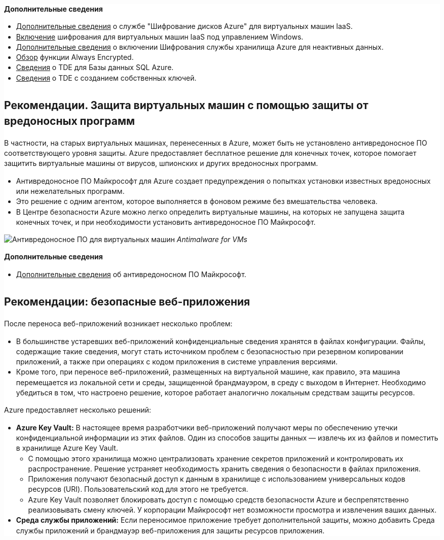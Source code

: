 **Дополнительные сведения**

- [Дополнительные сведения](https://docs.microsoft.com/azure/security/azure-security-disk-encryption-overview) о службе "Шифрование дисков Azure" для виртуальных машин IaaS.
- [Включение](https://docs.microsoft.com/azure/security/azure-security-disk-encryption-windows) шифрования для виртуальных машин IaaS под управлением Windows.
- [Дополнительные сведения](https://docs.microsoft.com/azure/storage/common/storage-service-encryption) о включении Шифрования службы хранилища Azure для неактивных данных.
- [Обзор](https://docs.microsoft.com/azure/sql-database/sql-database-always-encrypted-azure-key-vault) функции Always Encrypted.
- [Сведения](https://docs.microsoft.com/azure/sql-database/transparent-data-encryption-azure-sql?view=sql-server-2017) о TDE для Базы данных SQL Azure.
- [Сведения](https://docs.microsoft.com/azure/sql-database/transparent-data-encryption-byok-azure-sql) о TDE с созданием собственных ключей.

## <a name="best-practice-protect-vms-with-antimalware"></a>Рекомендации. Защита виртуальных машин с помощью защиты от вредоносных программ

В частности, на старых виртуальных машинах, перенесенных в Azure, может быть не установлено антивредоносное ПО соответствующего уровня защиты. Azure предоставляет бесплатное решение для конечных точек, которое помогает защитить виртуальные машины от вирусов, шпионских и других вредоносных программ.

- Антивредоносное ПО Майкрософт для Azure создает предупреждения о попытках установки известных вредоносных или нежелательных программ.
- Это решение с одним агентом, которое выполняется в фоновом режиме без вмешательства человека.
- В Центре безопасности Azure можно легко определить виртуальные машины, на которых не запущена защита конечных точек, и при необходимости установить антивредоносное ПО Майкрософт.

![Антивредоносное ПО для виртуальных машин](./media/migrate-best-practices-security-management/antimalware.png)
*Antimalware for VMs*

**Дополнительные сведения**

- [Дополнительные сведения](https://docs.microsoft.com/azure/security/azure-security-antimalware) об антивредоносном ПО Майкрософт.

## <a name="best-practice-secure-web-apps"></a>Рекомендации: безопасные веб-приложения

После переноса веб-приложений возникает несколько проблем:

- В большинстве устаревших веб-приложений конфиденциальные сведения хранятся в файлах конфигурации. Файлы, содержащие такие сведения, могут стать источником проблем с безопасностью при резервном копировании приложений, а также при операциях с кодом приложения в системе управления версиями.
- Кроме того, при переносе веб-приложений, размещенных на виртуальной машине, как правило, эта машина перемещается из локальной сети и среды, защищенной брандмауэром, в среду с выходом в Интернет. Необходимо убедиться в том, что настроено решение, которое работает аналогично локальным средствам защиты ресурсов.

Azure предоставляет несколько решений:

- **Azure Key Vault:** В настоящее время разработчики веб-приложений получают меры по обеспечению утечки конфиденциальной информации из этих файлов. Один из способов защиты данных — извлечь их из файлов и поместить в хранилище Azure Key Vault.
  - С помощью этого хранилища можно централизовать хранение секретов приложений и контролировать их распространение. Решение устраняет необходимость хранить сведения о безопасности в файлах приложения.
  - Приложения получают безопасный доступ к данным в хранилище с использованием универсальных кодов ресурсов (URI). Пользовательский код для этого не требуется.
  - Azure Key Vault позволяет блокировать доступ с помощью средств безопасности Azure и беспрепятственно реализовывать смену ключей. У корпорации Майкрософт нет возможности просмотра и извлечения ваших данных.
- **Среда службы приложений:** Если переносимое приложение требует дополнительной защиты, можно добавить Среда службы приложений и брандмауэр веб-приложения для защиты ресурсов приложения.